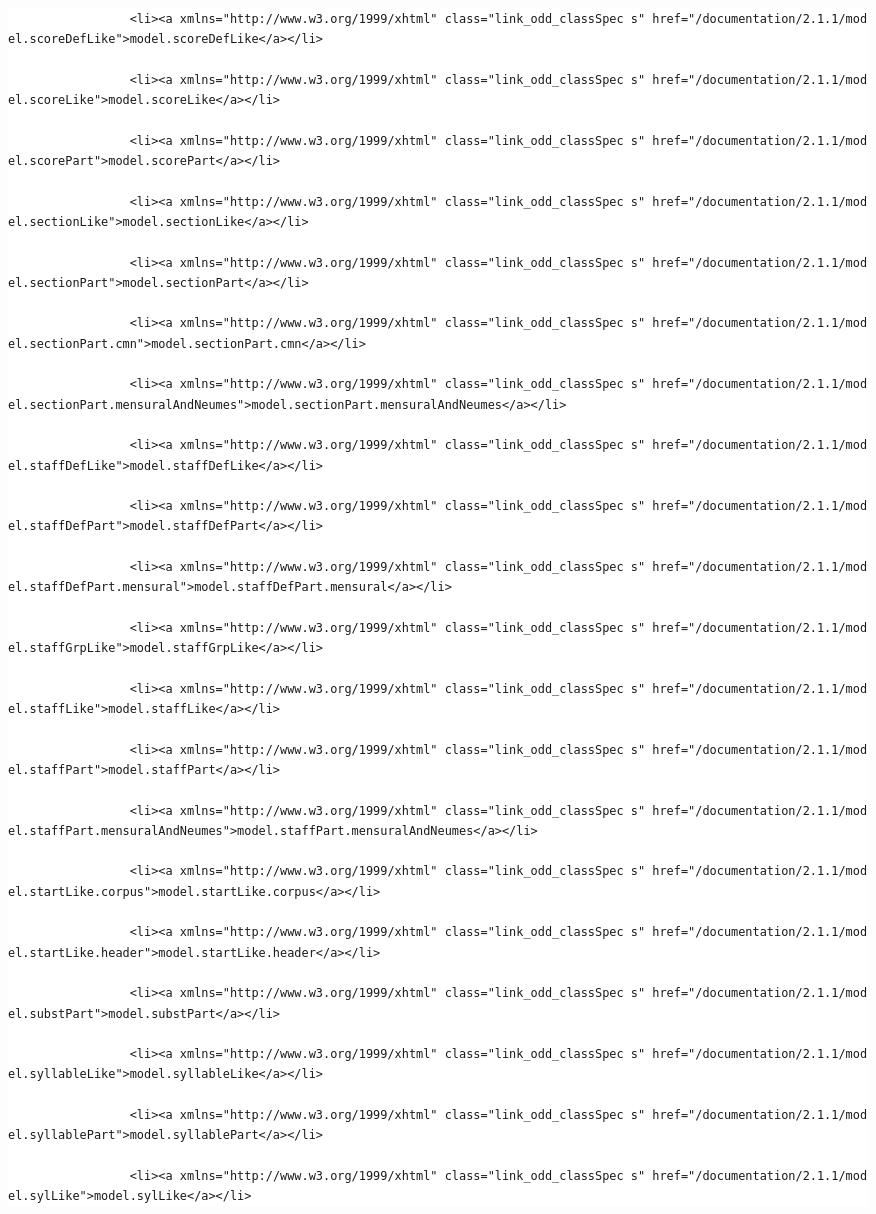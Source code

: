                      <li><a xmlns="http://www.w3.org/1999/xhtml" class="link_odd_classSpec s" href="/documentation/2.1.1/model.scoreDefLike">model.scoreDefLike</a></li>
                     
                     <li><a xmlns="http://www.w3.org/1999/xhtml" class="link_odd_classSpec s" href="/documentation/2.1.1/model.scoreLike">model.scoreLike</a></li>
                     
                     <li><a xmlns="http://www.w3.org/1999/xhtml" class="link_odd_classSpec s" href="/documentation/2.1.1/model.scorePart">model.scorePart</a></li>
                     
                     <li><a xmlns="http://www.w3.org/1999/xhtml" class="link_odd_classSpec s" href="/documentation/2.1.1/model.sectionLike">model.sectionLike</a></li>
                     
                     <li><a xmlns="http://www.w3.org/1999/xhtml" class="link_odd_classSpec s" href="/documentation/2.1.1/model.sectionPart">model.sectionPart</a></li>
                     
                     <li><a xmlns="http://www.w3.org/1999/xhtml" class="link_odd_classSpec s" href="/documentation/2.1.1/model.sectionPart.cmn">model.sectionPart.cmn</a></li>
                     
                     <li><a xmlns="http://www.w3.org/1999/xhtml" class="link_odd_classSpec s" href="/documentation/2.1.1/model.sectionPart.mensuralAndNeumes">model.sectionPart.mensuralAndNeumes</a></li>
                     
                     <li><a xmlns="http://www.w3.org/1999/xhtml" class="link_odd_classSpec s" href="/documentation/2.1.1/model.staffDefLike">model.staffDefLike</a></li>
                     
                     <li><a xmlns="http://www.w3.org/1999/xhtml" class="link_odd_classSpec s" href="/documentation/2.1.1/model.staffDefPart">model.staffDefPart</a></li>
                     
                     <li><a xmlns="http://www.w3.org/1999/xhtml" class="link_odd_classSpec s" href="/documentation/2.1.1/model.staffDefPart.mensural">model.staffDefPart.mensural</a></li>
                     
                     <li><a xmlns="http://www.w3.org/1999/xhtml" class="link_odd_classSpec s" href="/documentation/2.1.1/model.staffGrpLike">model.staffGrpLike</a></li>
                     
                     <li><a xmlns="http://www.w3.org/1999/xhtml" class="link_odd_classSpec s" href="/documentation/2.1.1/model.staffLike">model.staffLike</a></li>
                     
                     <li><a xmlns="http://www.w3.org/1999/xhtml" class="link_odd_classSpec s" href="/documentation/2.1.1/model.staffPart">model.staffPart</a></li>
                     
                     <li><a xmlns="http://www.w3.org/1999/xhtml" class="link_odd_classSpec s" href="/documentation/2.1.1/model.staffPart.mensuralAndNeumes">model.staffPart.mensuralAndNeumes</a></li>
                     
                     <li><a xmlns="http://www.w3.org/1999/xhtml" class="link_odd_classSpec s" href="/documentation/2.1.1/model.startLike.corpus">model.startLike.corpus</a></li>
                     
                     <li><a xmlns="http://www.w3.org/1999/xhtml" class="link_odd_classSpec s" href="/documentation/2.1.1/model.startLike.header">model.startLike.header</a></li>
                     
                     <li><a xmlns="http://www.w3.org/1999/xhtml" class="link_odd_classSpec s" href="/documentation/2.1.1/model.substPart">model.substPart</a></li>
                     
                     <li><a xmlns="http://www.w3.org/1999/xhtml" class="link_odd_classSpec s" href="/documentation/2.1.1/model.syllableLike">model.syllableLike</a></li>
                     
                     <li><a xmlns="http://www.w3.org/1999/xhtml" class="link_odd_classSpec s" href="/documentation/2.1.1/model.syllablePart">model.syllablePart</a></li>
                     
                     <li><a xmlns="http://www.w3.org/1999/xhtml" class="link_odd_classSpec s" href="/documentation/2.1.1/model.sylLike">model.sylLike</a></li>
                     